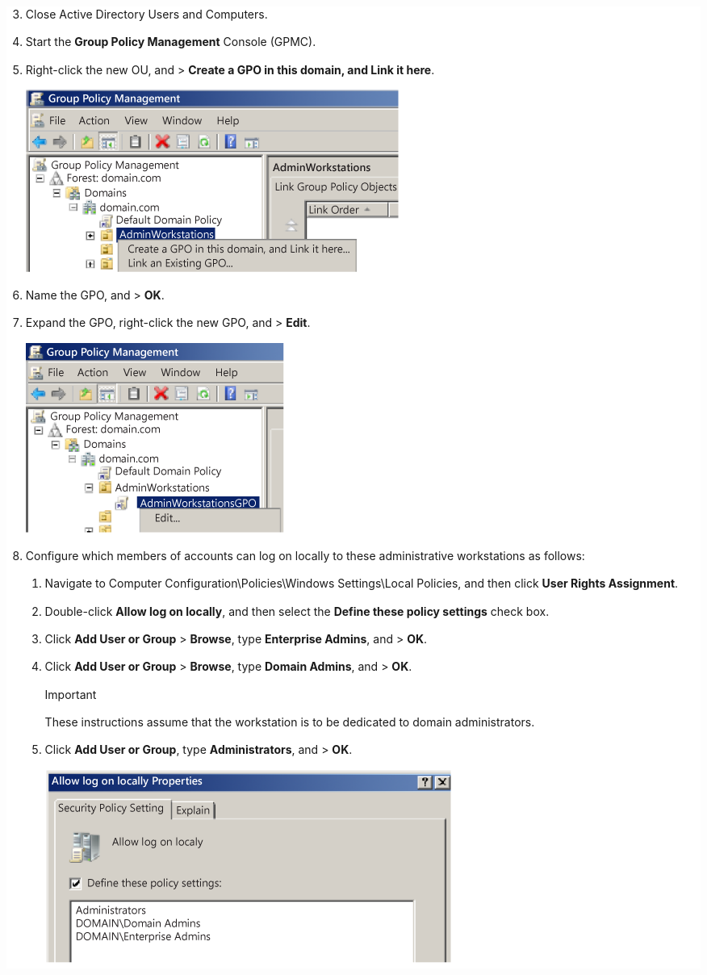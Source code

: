 3.  Close Active Directory Users and Computers.

4.  Start the **Group Policy Management** Console (GPMC).

5.  Right-click the new OU, and > **Create a GPO in this domain, and Link it here**.

    ![Right-click the new OU, and > **Create a GPO in this domain, and Link it here**](../media/Active-Directory-Accounts/ADLocalAccounts-Proc1-Sample2.png)

6.  Name the GPO, and > **OK**.

7.  Expand the GPO, right-click the new GPO, and > **Edit**.

    ![Expand the GPO, right-click the new GPO, and > **Edit**](../media/Active-Directory-Accounts/ADLocalAccounts-Proc1-Sample3.png)

8.  Configure which members of accounts can log on locally to these administrative workstations as follows:

    1.  Navigate to Computer Configuration\Policies\Windows Settings\Local Policies, and then click **User Rights Assignment**.

    2.  Double-click **Allow log on locally**, and then select the **Define these policy settings** check box.

    3.  Click **Add User or Group** > **Browse**, type **Enterprise Admins**, and > **OK**.

    4.  Click **Add User or Group** > **Browse**, type **Domain Admins**, and > **OK**.

        > [!IMPORTANT]
        > These instructions assume that the workstation is to be dedicated to domain administrators.

    5.  Click **Add User or Group**, type **Administrators**, and > **OK**.

        ![Click **Add User or Group**, type **Administrators**, and > **OK**](../media/Active-Directory-Accounts/ADLocalAccounts-Proc1-Sample4.png)